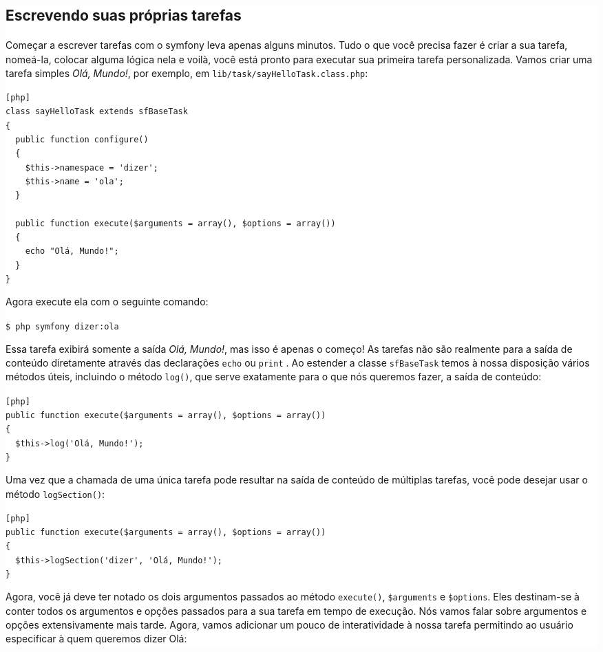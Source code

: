 
Escrevendo suas próprias tarefas
----------------------

Começar a escrever tarefas com o symfony leva apenas alguns minutos. Tudo
o que você precisa fazer é criar a sua tarefa, nomeá-la, colocar alguma lógica nela e voilà,
você está pronto para executar sua primeira tarefa personalizada. Vamos criar uma tarefa simples *Olá,
Mundo!*, por exemplo, em `lib/task/sayHelloTask.class.php`:

    [php]
    class sayHelloTask extends sfBaseTask
    {
      public function configure()
      {
        $this->namespace = 'dizer';
        $this->name = 'ola';
      }

      public function execute($arguments = array(), $options = array())
      {
        echo "Olá, Mundo!";
      }
    }

Agora execute ela com o seguinte comando:

    $ php symfony dizer:ola

Essa tarefa exibirá somente a saída *Olá, Mundo!*, mas isso é apenas o começo! As tarefas não
são realmente para a saída de conteúdo diretamente através das declarações `echo` ou `print`
. Ao estender a classe `sfBaseTask` temos à nossa disposição vários métodos úteis,
incluindo o método `log()`, que serve exatamente para o que nós queremos fazer, a saída
de conteúdo:

    [php]
    public function execute($arguments = array(), $options = array())
    {
      $this->log('Olá, Mundo!');
    }

Uma vez que a chamada de uma única tarefa pode resultar na saída de conteúdo de múltiplas tarefas, você
pode desejar usar o método `logSection()`:

    [php]
    public function execute($arguments = array(), $options = array())
    {
      $this->logSection('dizer', 'Olá, Mundo!');
    }

Agora, você já deve ter notado os dois argumentos passados ao método `execute()`,
`$arguments` e `$options`. Eles destinam-se à conter todos os argumentos e
opções passados para a sua tarefa em tempo de execução. Nós vamos falar sobre argumentos e opções
extensivamente mais tarde. Agora, vamos adicionar um pouco de interatividade à nossa tarefa
permitindo ao usuário especificar à quem queremos dizer Olá:
